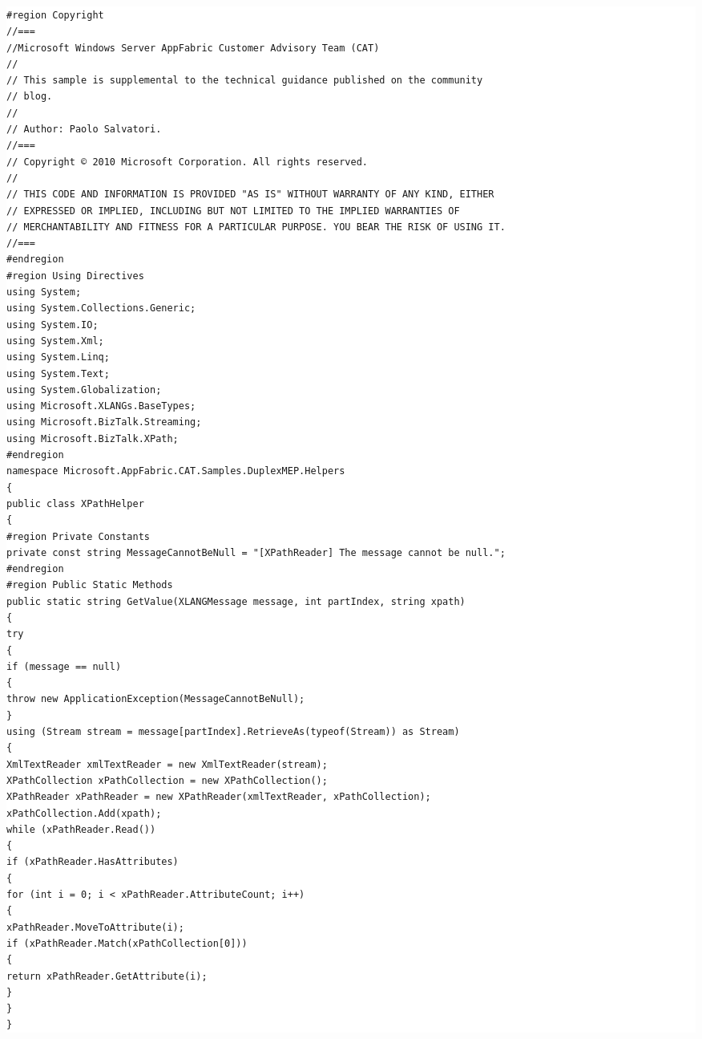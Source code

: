 ```  
#region Copyright  
//===  
//Microsoft Windows Server AppFabric Customer Advisory Team (CAT)   
//  
// This sample is supplemental to the technical guidance published on the community  
// blog.  
//   
// Author: Paolo Salvatori.  
//===  
// Copyright © 2010 Microsoft Corporation. All rights reserved.  
//   
// THIS CODE AND INFORMATION IS PROVIDED "AS IS" WITHOUT WARRANTY OF ANY KIND, EITHER   
// EXPRESSED OR IMPLIED, INCLUDING BUT NOT LIMITED TO THE IMPLIED WARRANTIES OF   
// MERCHANTABILITY AND FITNESS FOR A PARTICULAR PURPOSE. YOU BEAR THE RISK OF USING IT.  
//===  
#endregion  
#region Using Directives  
using System;  
using System.Collections.Generic;  
using System.IO;  
using System.Xml;  
using System.Linq;  
using System.Text;  
using System.Globalization;  
using Microsoft.XLANGs.BaseTypes;   
using Microsoft.BizTalk.Streaming;  
using Microsoft.BizTalk.XPath;  
#endregion  
namespace Microsoft.AppFabric.CAT.Samples.DuplexMEP.Helpers  
{  
public class XPathHelper  
{  
#region Private Constants   
private const string MessageCannotBeNull = "[XPathReader] The message cannot be null.";  
#endregion  
#region Public Static Methods  
public static string GetValue(XLANGMessage message, int partIndex, string xpath)  
{  
try  
{  
if (message == null)  
{  
throw new ApplicationException(MessageCannotBeNull);  
}  
using (Stream stream = message[partIndex].RetrieveAs(typeof(Stream)) as Stream)  
{  
XmlTextReader xmlTextReader = new XmlTextReader(stream);  
XPathCollection xPathCollection = new XPathCollection();  
XPathReader xPathReader = new XPathReader(xmlTextReader, xPathCollection);  
xPathCollection.Add(xpath);  
while (xPathReader.Read())  
{  
if (xPathReader.HasAttributes)  
{  
for (int i = 0; i < xPathReader.AttributeCount; i++)  
{  
xPathReader.MoveToAttribute(i);  
if (xPathReader.Match(xPathCollection[0]))  
{  
return xPathReader.GetAttribute(i);  
}  
}  
}  
```